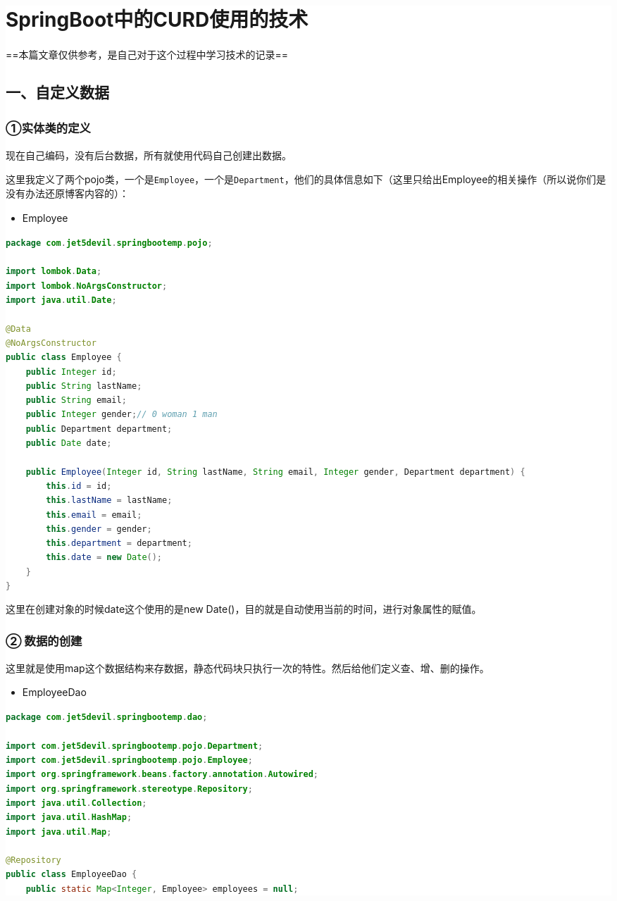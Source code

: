 # SpringBoot中的CURD使用的技术

==本篇文章仅供参考，是自己对于这个过程中学习技术的记录==

## 一、自定义数据

### ①实体类的定义

现在自己编码，没有后台数据，所有就使用代码自己创建出数据。

这里我定义了两个pojo类，一个是`Employee`，一个是`Department`，他们的具体信息如下（这里只给出Employee的相关操作（所以说你们是没有办法还原博客内容的）：

- Employee

```java
package com.jet5devil.springbootemp.pojo;

import lombok.Data;
import lombok.NoArgsConstructor;
import java.util.Date;

@Data
@NoArgsConstructor
public class Employee {
    public Integer id;
    public String lastName;
    public String email;
    public Integer gender;// 0 woman 1 man
    public Department department;
    public Date date;

    public Employee(Integer id, String lastName, String email, Integer gender, Department department) {
        this.id = id;
        this.lastName = lastName;
        this.email = email;
        this.gender = gender;
        this.department = department;
        this.date = new Date();
    }
}
```

这里在创建对象的时候date这个使用的是new Date()，目的就是自动使用当前的时间，进行对象属性的赋值。

### ② 数据的创建

这里就是使用map这个数据结构来存数据，静态代码块只执行一次的特性。然后给他们定义查、增、删的操作。

- EmployeeDao

```java
package com.jet5devil.springbootemp.dao;

import com.jet5devil.springbootemp.pojo.Department;
import com.jet5devil.springbootemp.pojo.Employee;
import org.springframework.beans.factory.annotation.Autowired;
import org.springframework.stereotype.Repository;
import java.util.Collection;
import java.util.HashMap;
import java.util.Map;

@Repository
public class EmployeeDao {
    public static Map<Integer, Employee> employees = null;
```
